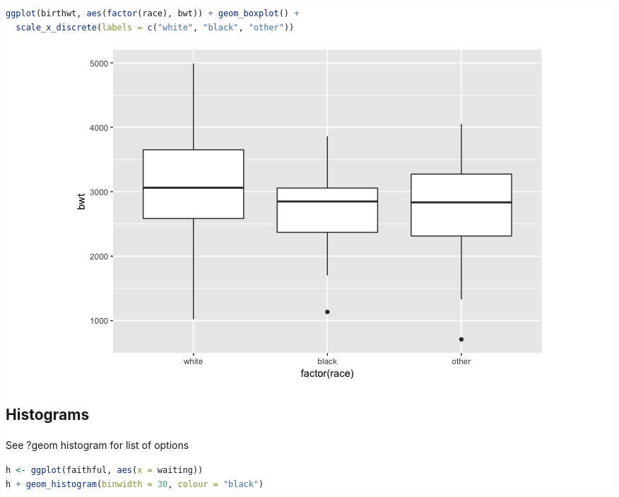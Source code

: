 ``` r
ggplot(birthwt, aes(factor(race), bwt)) + geom_boxplot() +
  scale_x_discrete(labels = c("white", "black", "other"))
```

<img src="fig/08-plot-ggplot2-box-plot-x-label-1.png" style="display: block; margin: auto;" />

Histograms
----------

See ?geom histogram for list of options

``` r
h <- ggplot(faithful, aes(x = waiting))
h + geom_histogram(binwidth = 30, colour = "black")
```
